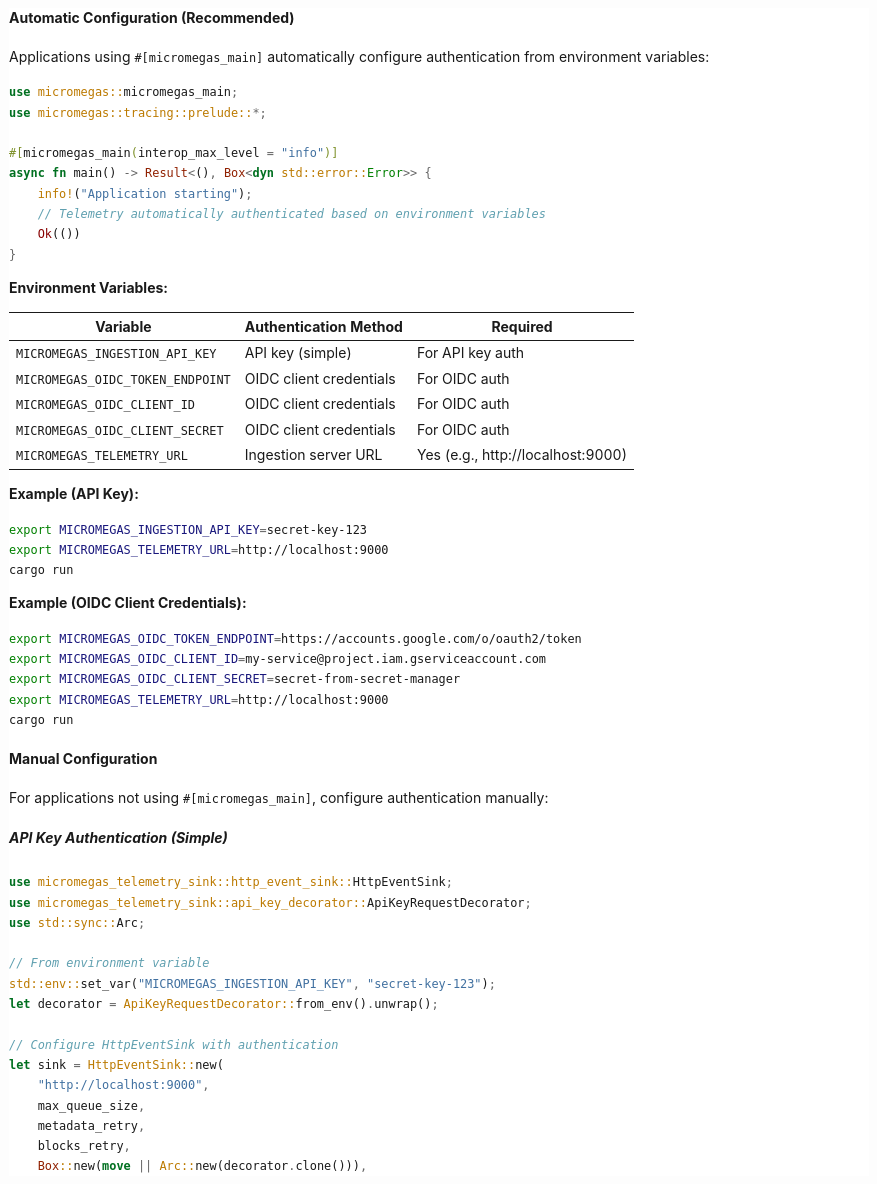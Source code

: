 #### Automatic Configuration (Recommended)

Applications using `#[micromegas_main]` automatically configure authentication from environment variables:

```rust
use micromegas::micromegas_main;
use micromegas::tracing::prelude::*;

#[micromegas_main(interop_max_level = "info")]
async fn main() -> Result<(), Box<dyn std::error::Error>> {
    info!("Application starting");
    // Telemetry automatically authenticated based on environment variables
    Ok(())
}
```

**Environment Variables:**

| Variable | Authentication Method | Required |
|----------|----------------------|----------|
| `MICROMEGAS_INGESTION_API_KEY` | API key (simple) | For API key auth |
| `MICROMEGAS_OIDC_TOKEN_ENDPOINT` | OIDC client credentials | For OIDC auth |
| `MICROMEGAS_OIDC_CLIENT_ID` | OIDC client credentials | For OIDC auth |
| `MICROMEGAS_OIDC_CLIENT_SECRET` | OIDC client credentials | For OIDC auth |
| `MICROMEGAS_TELEMETRY_URL` | Ingestion server URL | Yes (e.g., http://localhost:9000) |

**Example (API Key):**
```bash
export MICROMEGAS_INGESTION_API_KEY=secret-key-123
export MICROMEGAS_TELEMETRY_URL=http://localhost:9000
cargo run
```

**Example (OIDC Client Credentials):**
```bash
export MICROMEGAS_OIDC_TOKEN_ENDPOINT=https://accounts.google.com/o/oauth2/token
export MICROMEGAS_OIDC_CLIENT_ID=my-service@project.iam.gserviceaccount.com
export MICROMEGAS_OIDC_CLIENT_SECRET=secret-from-secret-manager
export MICROMEGAS_TELEMETRY_URL=http://localhost:9000
cargo run
```

#### Manual Configuration

For applications not using `#[micromegas_main]`, configure authentication manually:

##### API Key Authentication (Simple)

```rust
use micromegas_telemetry_sink::http_event_sink::HttpEventSink;
use micromegas_telemetry_sink::api_key_decorator::ApiKeyRequestDecorator;
use std::sync::Arc;

// From environment variable
std::env::set_var("MICROMEGAS_INGESTION_API_KEY", "secret-key-123");
let decorator = ApiKeyRequestDecorator::from_env().unwrap();

// Configure HttpEventSink with authentication
let sink = HttpEventSink::new(
    "http://localhost:9000",
    max_queue_size,
    metadata_retry,
    blocks_retry,
    Box::new(move || Arc::new(decorator.clone())),
```